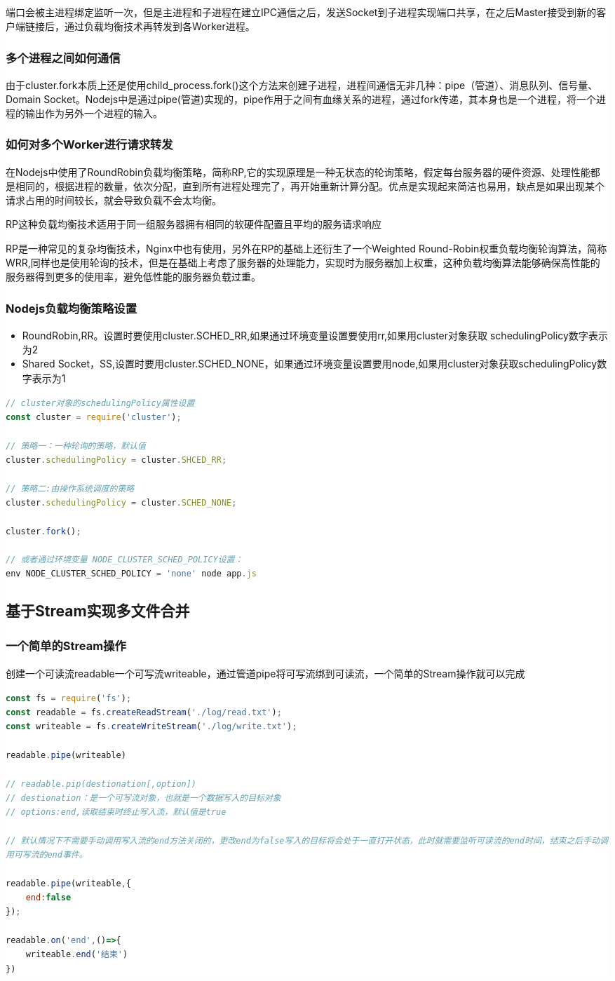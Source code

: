 端口会被主进程绑定监听一次，但是主进程和子进程在建立IPC通信之后，发送Socket到子进程实现端口共享，在之后Master接受到新的客户端链接后，通过负载均衡技术再转发到各Worker进程。



### 多个进程之间如何通信

由于cluster.fork本质上还是使用child_process.fork()这个方法来创建子进程，进程间通信无非几种：pipe（管道）、消息队列、信号量、Domain Socket。Nodejs中是通过pipe(管道)实现的，pipe作用于之间有血缘关系的进程，通过fork传递，其本身也是一个进程，将一个进程的输出作为另外一个进程的输入。



### 如何对多个Worker进行请求转发

在Nodejs中使用了RoundRobin负载均衡策略，简称RP,它的实现原理是一种无状态的轮询策略，假定每台服务器的硬件资源、处理性能都是相同的，根据进程的数量，依次分配，直到所有进程处理完了，再开始重新计算分配。优点是实现起来简洁也易用，缺点是如果出现某个请求占用的时间较长，就会导致负载不会太均衡。

RP这种负载均衡技术适用于同一组服务器拥有相同的软硬件配置且平均的服务请求响应

RP是一种常见的复杂均衡技术，Nginx中也有使用，另外在RP的基础上还衍生了一个Weighted Round-Robin权重负载均衡轮询算法，简称WRR,同样也是使用轮询的技术，但是在基础上考虑了服务器的处理能力，实现时为服务器加上权重，这种负载均衡算法能够确保高性能的服务器得到更多的使用率，避免低性能的服务器负载过重。

### Nodejs负载均衡策略设置

- RoundRobin,RR。设置时要使用cluster.SCHED_RR,如果通过环境变量设置要使用rr,如果用cluster对象获取 schedulingPolicy数字表示为2
- Shared Socket，SS,设置时要用cluster.SCHED_NONE，如果通过环境变量设置要用node,如果用cluster对象获取schedulingPolicy数字表示为1

```javascript
// cluster对象的schedulingPolicy属性设置
const cluster = require('cluster');

// 策略一：一种轮询的策略，默认值
cluster.schedulingPolicy = cluster.SHCED_RR;

// 策略二:由操作系统调度的策略
cluster.schedulingPolicy = cluster.SCHED_NONE;

cluster.fork();

// 或者通过环境变量 NODE_CLUSTER_SCHED_POLICY设置：
env NODE_CLUSTER_SCHED_POLICY = 'none' node app.js 
```

## 基于Stream实现多文件合并

### 一个简单的Stream操作

创建一个可读流readable一个可写流writeable，通过管道pipe将可写流绑到可读流，一个简单的Stream操作就可以完成

```javascript
const fs = require('fs');
const readable = fs.createReadStream('./log/read.txt');
const writeable = fs.createWriteStream('./log/write.txt');

readable.pipe(writeable)

// readable.pip(destionation[,option])
// destionation：是一个可写流对象，也就是一个数据写入的目标对象
// options:end,读取结束时终止写入流，默认值是true

// 默认情况下不需要手动调用写入流的end方法关闭的，更改end为false写入的目标将会处于一直打开状态，此时就需要监听可读流的end时间，结束之后手动调用可写流的end事件。

readable.pipe(writeable,{
    end:false
});

readable.on('end',()=>{
    writeable.end('结束')
})
```